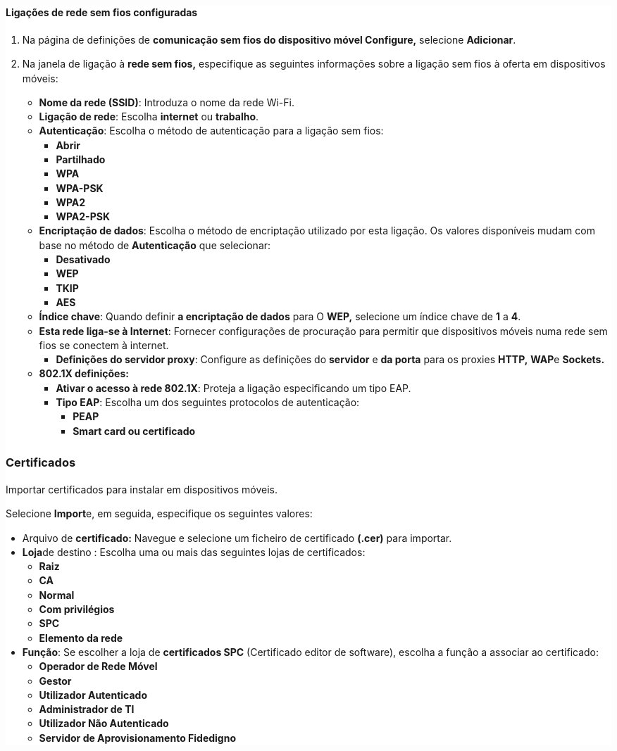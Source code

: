 #### <a name="configured-wireless-network-connections"></a>Ligações de rede sem fios configuradas

1. Na página de definições de **comunicação sem fios do dispositivo móvel Configure,** selecione **Adicionar**.

1. Na janela de ligação à **rede sem fios,** especifique as seguintes informações sobre a ligação sem fios à oferta em dispositivos móveis:

    - **Nome da rede (SSID)**: Introduza o nome da rede Wi-Fi.
    - **Ligação de rede**: Escolha **internet** ou **trabalho**.
    - **Autenticação**: Escolha o método de autenticação para a ligação sem fios:
        - **Abrir**
        - **Partilhado**
        - **WPA**
        - **WPA-PSK**
        - **WPA2**
        - **WPA2-PSK**
    - **Encriptação de dados**: Escolha o método de encriptação utilizado por esta ligação. Os valores disponíveis mudam com base no método de **Autenticação** que selecionar:
        - **Desativado**
        - **WEP**
        - **TKIP**
        - **AES**
    - **Índice chave**: Quando definir **a encriptação de dados** para O **WEP,** selecione um índice chave de **1** a **4**.
    - **Esta rede liga-se à Internet**: Fornecer configurações de procuração para permitir que dispositivos móveis numa rede sem fios se conectem à internet.
        - **Definições do servidor proxy**: Configure as definições do **servidor** e **da porta** para os proxies **HTTP,** **WAP**e **Sockets.**
    - **802.1X definições:**
        - **Ativar o acesso à rede 802.1X**: Proteja a ligação especificando um tipo EAP.
        - **Tipo EAP**: Escolha um dos seguintes protocolos de autenticação:
            - **PEAP**
            - **Smart card ou certificado**

### <a name="certificates"></a>Certificados

Importar certificados para instalar em dispositivos móveis.

Selecione **Import**e, em seguida, especifique os seguintes valores:

- Arquivo de **certificado:** Navegue e selecione um ficheiro de certificado **(.cer)** para importar.
- **Loja**de destino : Escolha uma ou mais das seguintes lojas de certificados:
  - **Raiz**
  - **CA**
  - **Normal**
  - **Com privilégios**
  - **SPC**
  - **Elemento da rede**
- **Função**: Se escolher a loja de **certificados SPC** (Certificado editor de software), escolha a função a associar ao certificado:
  - **Operador de Rede Móvel**
  - **Gestor**
  - **Utilizador Autenticado**
  - **Administrador de TI**
  - **Utilizador Não Autenticado**
  - **Servidor de Aprovisionamento Fidedigno**
